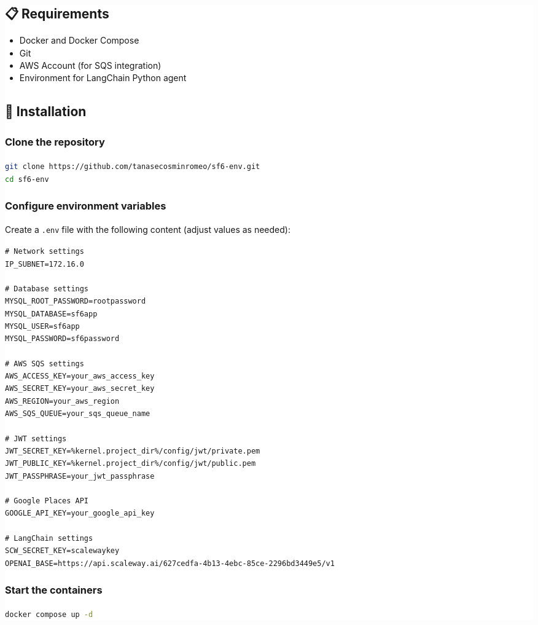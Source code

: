 ## 📋 Requirements

- Docker and Docker Compose
- Git
- AWS Account (for SQS integration)
- Environment for LangChain Python agent

## 🚀 Installation

### Clone the repository

```bash
git clone https://github.com/tanasecosminromeo/sf6-env.git
cd sf6-env
```

### Configure environment variables

Create a `.env` file with the following content (adjust values as needed):

```
# Network settings
IP_SUBNET=172.16.0

# Database settings
MYSQL_ROOT_PASSWORD=rootpassword
MYSQL_DATABASE=sf6app
MYSQL_USER=sf6app
MYSQL_PASSWORD=sf6password

# AWS SQS settings
AWS_ACCESS_KEY=your_aws_access_key
AWS_SECRET_KEY=your_aws_secret_key
AWS_REGION=your_aws_region
AWS_SQS_QUEUE=your_sqs_queue_name

# JWT settings
JWT_SECRET_KEY=%kernel.project_dir%/config/jwt/private.pem
JWT_PUBLIC_KEY=%kernel.project_dir%/config/jwt/public.pem
JWT_PASSPHRASE=your_jwt_passphrase

# Google Places API
GOOGLE_API_KEY=your_google_api_key

# LangChain settings
SCW_SECRET_KEY=scalewaykey
OPENAI_BASE=https://api.scaleway.ai/627cedfa-4b13-4ebc-85ce-2296bd3449e5/v1
```

### Start the containers

```bash
docker compose up -d
```
